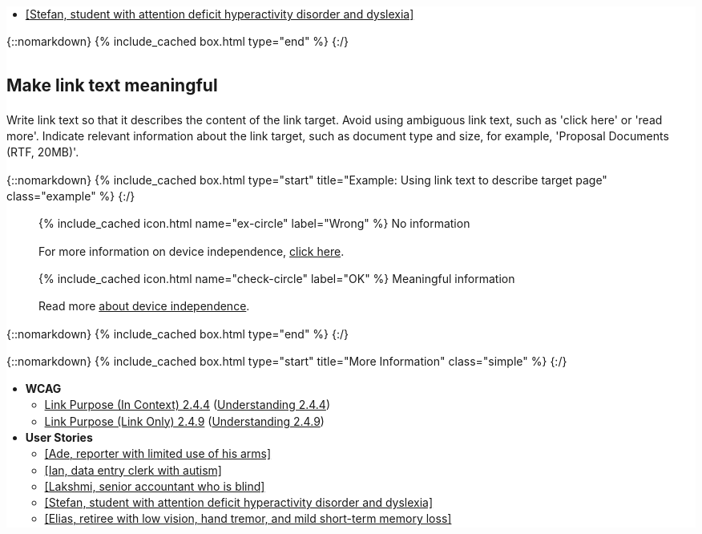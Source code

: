   * [[Stefan, student with attention deficit hyperactivity disorder and dyslexia]](/people-use-web/user-stories/story-eight/)

{::nomarkdown}
{% include_cached box.html type="end" %}
{:/}

## Make link text meaningful

Write link text so that it describes the content of the link target. Avoid using ambiguous link text, such as 'click here' or 'read more'. Indicate relevant information about the link target, such as document type and size, for example, 'Proposal Documents (RTF, 20MB)'.

{::nomarkdown}
{% include_cached box.html type="start" title="Example: Using link text to describe target page" class="example" %}
{:/}

<div class="meaningful-links two-column">
  <figure>
    <figcaption>{% include_cached icon.html name="ex-circle" label="Wrong" %} No information</figcaption>
    <div>
      <p class="fail">For more information on device independence, <a href="javascript:return false">click here</a>.</p>
    </div>
  </figure>
  <figure>
    <figcaption>{% include_cached icon.html name="check-circle" label="OK" %} Meaningful information</figcaption>
    <div>
      <p class="pass">Read more <a href="javascript: return false">about device independence</a>.</p>
    </div>
  </figure>
</div>

{::nomarkdown}
{% include_cached box.html type="end" %}
{:/}

{::nomarkdown}
{% include_cached box.html type="start" title="More Information" class="simple" %}
{:/}

* **WCAG**
  * [Link Purpose (In Context) 2.4.4](/WAI/WCAG21/quickref/#link-purpose-in-context) ([Understanding 2.4.4](/WAI/WCAG21/Understanding/link-purpose-in-context))
  * [Link Purpose (Link Only) 2.4.9](/WAI/WCAG21/quickref/#link-purpose-link-only) ([Understanding 2.4.9](/WAI/WCAG21/Understanding/link-purpose-link-only))
* **User Stories**
  * [[Ade, reporter with limited use of his arms]](/people-use-web/user-stories/story-one/)
  * [[Ian, data entry clerk with autism]](/people-use-web/user-stories/story-two/)
  * [[Lakshmi, senior accountant who is blind]](/people-use-web/user-stories/story-three/)
  * [[Stefan, student with attention deficit hyperactivity disorder and dyslexia]](/people-use-web/user-stories/story-eight/)
  * [[Elias, retiree with low vision, hand tremor, and mild short-term memory loss]](/people-use-web/user-stories/story-nine/)
